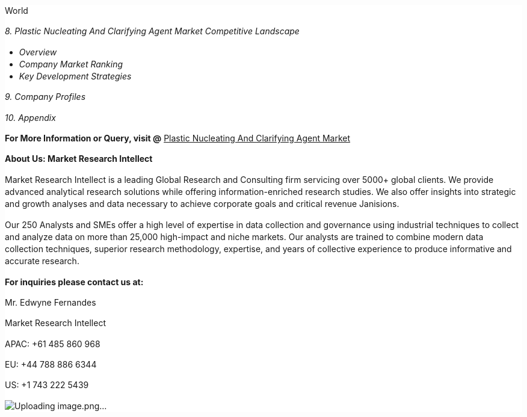 World</span></em></li></ul><p><em><span class="font-[700]">8. Plastic Nucleating And Clarifying Agent Market Competitive Landscape</span></em></p><ul><li><em><span class="">Overview</span></em></li><li><em><span class="">Company Market Ranking</span></em></li><li><em><span class="">Key Development Strategies</span></em></li></ul><p><em><span class="font-[700]">9. Company Profiles</span></em></p><p><em><span class="font-[700]">10. Appendix</span></em></p><p><span class="font-[700]"><strong>For More Information or Query, visit&nbsp;@</strong>&nbsp;</span><span class="font-[700]"><a href="https://www.marketresearchintellect.com/product/global-plastic-nucleating-and-clarifying-agent-market/?utm_source=Linkedin&utm_medium=843" target="_blank" data-tracking-control-name="article-ssr-frontend-pulse_little-text-block" data-tracking-will-navigate="" data-test-link="">Plastic Nucleating And Clarifying Agent Market</a></span></p><p><strong><span class="font-[700]">About Us: Market Research Intellect</span></strong></p><p><span class="">Market Research Intellect is a leading Global Research and Consulting firm servicing over 5000+ global clients. We provide advanced analytical research solutions while offering information-enriched research studies.&nbsp;</span>We also offer insights into strategic and growth analyses and data necessary to achieve corporate goals and critical revenue Janisions.</p><p><span class="">Our 250 Analysts and SMEs offer a high level of expertise in data collection and governance using industrial techniques to collect and analyze data on more than 25,000 high-impact and niche markets. Our analysts are trained to combine modern data collection techniques, superior research methodology, expertise, and years of collective experience to produce informative and accurate research.</span></p><p><strong>For inquiries please contact us at:</strong></p><p>Mr. Edwyne Fernandes</p><p>Market Research Intellect</p><p>APAC: +61 485 860 968</p><p>EU: +44 788 886 6344</p><p>US: +1 743 222 5439</p>
![Uploading image.png…]()
